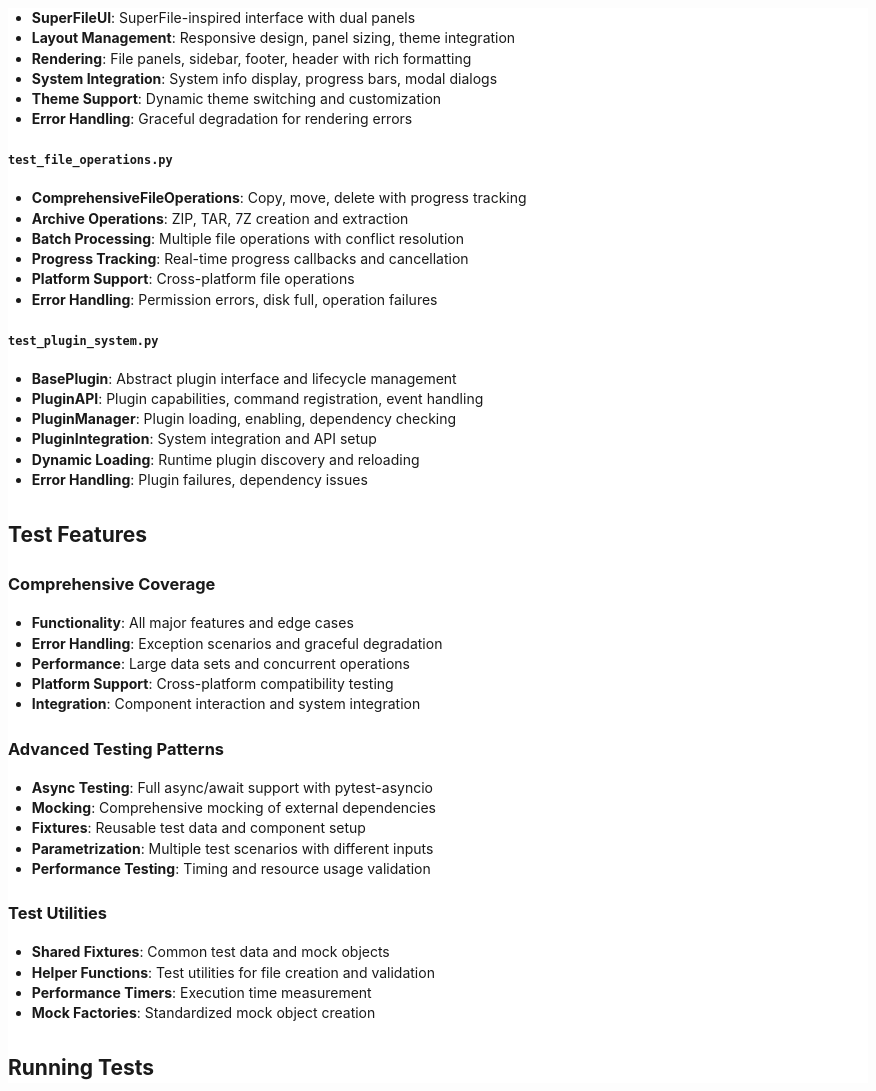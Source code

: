 - **SuperFileUI**: SuperFile-inspired interface with dual panels
- **Layout Management**: Responsive design, panel sizing, theme integration
- **Rendering**: File panels, sidebar, footer, header with rich formatting
- **System Integration**: System info display, progress bars, modal dialogs
- **Theme Support**: Dynamic theme switching and customization
- **Error Handling**: Graceful degradation for rendering errors

#### `test_file_operations.py`

- **ComprehensiveFileOperations**: Copy, move, delete with progress tracking
- **Archive Operations**: ZIP, TAR, 7Z creation and extraction
- **Batch Processing**: Multiple file operations with conflict resolution
- **Progress Tracking**: Real-time progress callbacks and cancellation
- **Platform Support**: Cross-platform file operations
- **Error Handling**: Permission errors, disk full, operation failures

#### `test_plugin_system.py`

- **BasePlugin**: Abstract plugin interface and lifecycle management
- **PluginAPI**: Plugin capabilities, command registration, event handling
- **PluginManager**: Plugin loading, enabling, dependency checking
- **PluginIntegration**: System integration and API setup
- **Dynamic Loading**: Runtime plugin discovery and reloading
- **Error Handling**: Plugin failures, dependency issues

## Test Features

### Comprehensive Coverage

- **Functionality**: All major features and edge cases
- **Error Handling**: Exception scenarios and graceful degradation
- **Performance**: Large data sets and concurrent operations
- **Platform Support**: Cross-platform compatibility testing
- **Integration**: Component interaction and system integration

### Advanced Testing Patterns

- **Async Testing**: Full async/await support with pytest-asyncio
- **Mocking**: Comprehensive mocking of external dependencies
- **Fixtures**: Reusable test data and component setup
- **Parametrization**: Multiple test scenarios with different inputs
- **Performance Testing**: Timing and resource usage validation

### Test Utilities

- **Shared Fixtures**: Common test data and mock objects
- **Helper Functions**: Test utilities for file creation and validation
- **Performance Timers**: Execution time measurement
- **Mock Factories**: Standardized mock object creation

## Running Tests
